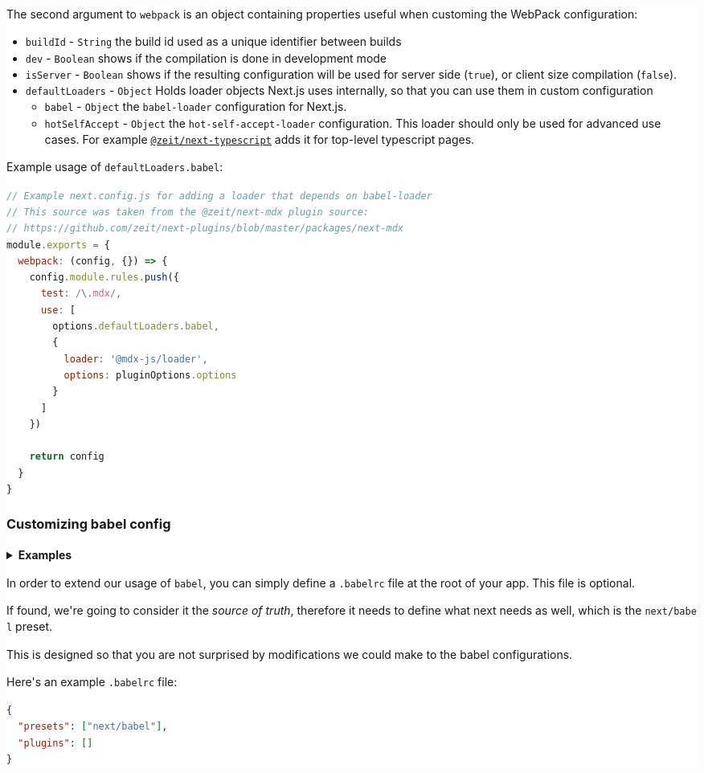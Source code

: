 The second argument to `webpack` is an object containing properties useful when customing the WebPack configuration:

- `buildId` - `String` the build id used as a unique identifier between builds
- `dev` - `Boolean` shows if the compilation is done in development mode
- `isServer` - `Boolean` shows if the resulting configuration will be used for server side (`true`), or client size compilation (`false`).
- `defaultLoaders` - `Object` Holds loader objects Next.js uses internally, so that you can use them in custom configuration
  - `babel` - `Object` the `babel-loader` configuration for Next.js.
  - `hotSelfAccept` - `Object` the `hot-self-accept-loader` configuration. This loader should only be used for advanced use cases. For example [`@zeit/next-typescript`](https://github.com/zeit/next-plugins/tree/master/packages/next-typescript) adds it for top-level typescript pages.

Example usage of `defaultLoaders.babel`: 

```js
// Example next.config.js for adding a loader that depends on babel-loader
// This source was taken from the @zeit/next-mdx plugin source: 
// https://github.com/zeit/next-plugins/blob/master/packages/next-mdx
module.exports = {
  webpack: (config, {}) => {
    config.module.rules.push({
      test: /\.mdx/,
      use: [
        options.defaultLoaders.babel,
        {
          loader: '@mdx-js/loader',
          options: pluginOptions.options
        }
      ]
    })

    return config
  }
}
```

### Customizing babel config

<p><details><summary><b>Examples</b></summary></details></p>

In order to extend our usage of `babel`, you can simply define a `.babelrc` file at the root of your app. This file is optional.

If found, we're going to consider it the *source of truth*, therefore it needs to define what next needs as well, which is the `next/babel` preset.

This is designed so that you are not surprised by modifications we could make to the babel configurations.

Here's an example `.babelrc` file:

```json
{
  "presets": ["next/babel"],
  "plugins": []
}
```
